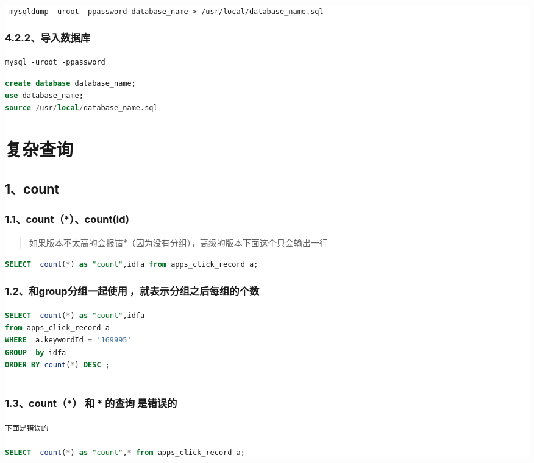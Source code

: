```shell
 mysqldump -uroot -ppassword database_name > /usr/local/database_name.sql
```



### 4.2.2、导入数据库

```shell
mysql -uroot -ppassword
```

```sql
create database database_name;
use database_name;
source /usr/local/database_name.sql
```









# 复杂查询

## 1、count

### 1.1、count（*）、count(id)   



> 如果版本不太高的会报错*（因为没有分组），高级的版本下面这个只会输出一行  



```sql
SELECT  count(*) as "count",idfa from apps_click_record a; 
```



### 1.2、和group分组一起使用  ，就表示分组之后每组的个数

```sql
SELECT  count(*) as "count",idfa 
from apps_click_record a 
WHERE  a.keywordId = '169995' 
GROUP  by idfa 
ORDER BY count(*) DESC ;
    
```

### 1.3、count（*） 和 * 的查询 是错误的 

```sql
下面是错误的

SELECT  count(*) as "count",* from apps_click_record a; 

```

